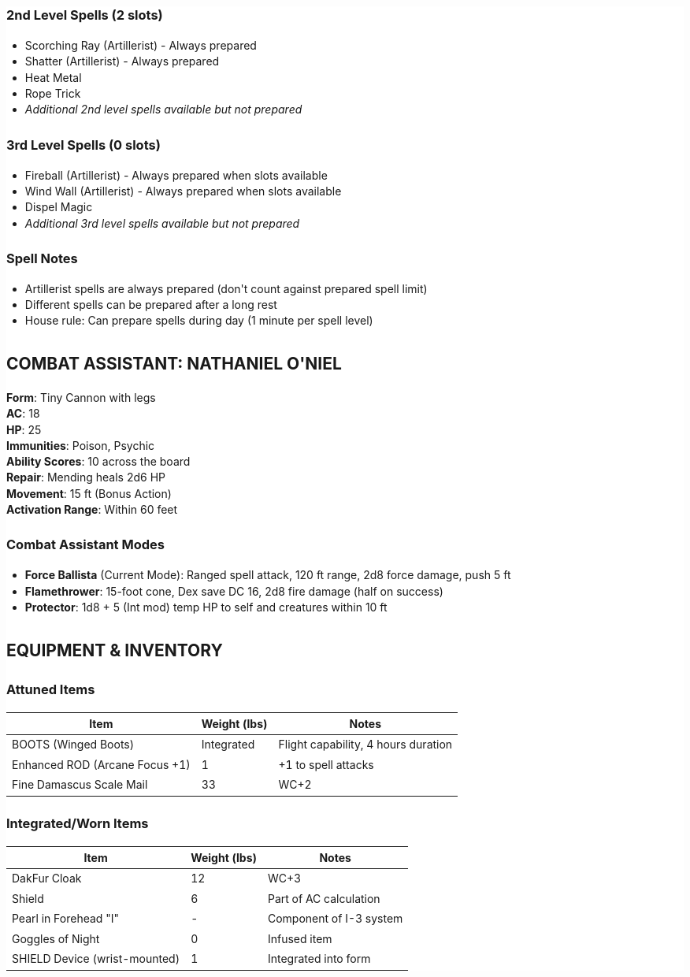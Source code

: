 ### 2nd Level Spells (2 slots)
- Scorching Ray (Artillerist) - Always prepared
- Shatter (Artillerist) - Always prepared
- Heat Metal
- Rope Trick
- *Additional 2nd level spells available but not prepared*

### 3rd Level Spells (0 slots)
- Fireball (Artillerist) - Always prepared when slots available
- Wind Wall (Artillerist) - Always prepared when slots available
- Dispel Magic
- *Additional 3rd level spells available but not prepared*

### Spell Notes
- Artillerist spells are always prepared (don't count against prepared spell limit)
- Different spells can be prepared after a long rest
- House rule: Can prepare spells during day (1 minute per spell level)

## COMBAT ASSISTANT: NATHANIEL O'NIEL
**Form**: Tiny Cannon with legs  
**AC**: 18  
**HP**: 25  
**Immunities**: Poison, Psychic  
**Ability Scores**: 10 across the board  
**Repair**: Mending heals 2d6 HP  
**Movement**: 15 ft (Bonus Action)  
**Activation Range**: Within 60 feet

### Combat Assistant Modes
- **Force Ballista** (Current Mode): Ranged spell attack, 120 ft range, 2d8 force damage, push 5 ft
- **Flamethrower**: 15-foot cone, Dex save DC 16, 2d8 fire damage (half on success)
- **Protector**: 1d8 + 5 (Int mod) temp HP to self and creatures within 10 ft

## EQUIPMENT & INVENTORY

### Attuned Items
| Item | Weight (lbs) | Notes |
|------|-------------|-------|
| BOOTS (Winged Boots) | Integrated | Flight capability, 4 hours duration |
| Enhanced ROD (Arcane Focus +1) | 1 | +1 to spell attacks |
| Fine Damascus Scale Mail | 33 | WC+2 |

### Integrated/Worn Items
| Item | Weight (lbs) | Notes |
|------|-------------|-------|
| DakFur Cloak | 12 | WC+3 |
| Shield | 6 | Part of AC calculation |
| Pearl in Forehead "I" | - | Component of I-3 system |
| Goggles of Night | 0 | Infused item |
| SHIELD Device (wrist-mounted) | 1 | Integrated into form |
